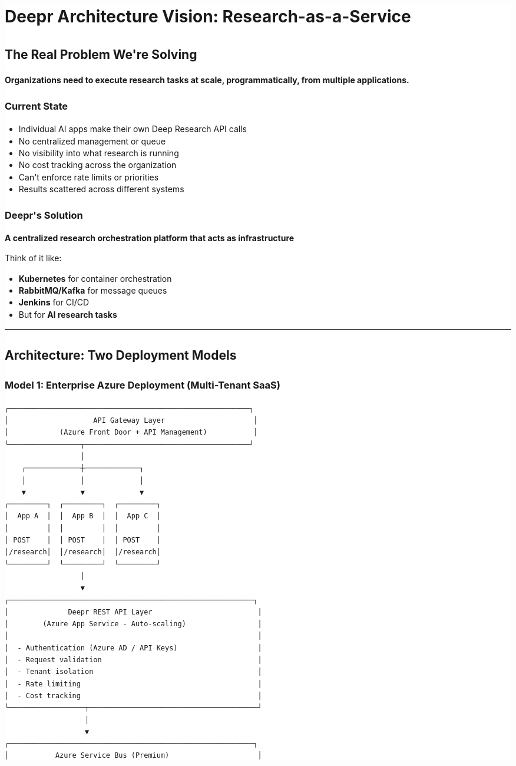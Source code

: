 # Deepr Architecture Vision: Research-as-a-Service

## The Real Problem We're Solving

**Organizations need to execute research tasks at scale, programmatically, from multiple applications.**

### Current State
- Individual AI apps make their own Deep Research API calls
- No centralized management or queue
- No visibility into what research is running
- No cost tracking across the organization
- Can't enforce rate limits or priorities
- Results scattered across different systems

### Deepr's Solution
**A centralized research orchestration platform that acts as infrastructure**

Think of it like:
- **Kubernetes** for container orchestration
- **RabbitMQ/Kafka** for message queues
- **Jenkins** for CI/CD
- But for **AI research tasks**

---

## Architecture: Two Deployment Models

### Model 1: Enterprise Azure Deployment (Multi-Tenant SaaS)

```
┌─────────────────────────────────────────────────────────┐
│                    API Gateway Layer                     │
│            (Azure Front Door + API Management)           │
└─────────────────┬───────────────────────────────────────┘
                  │
    ┌─────────────┼─────────────┐
    │             │             │
    ▼             ▼             ▼
┌─────────┐  ┌─────────┐  ┌─────────┐
│  App A  │  │  App B  │  │  App C  │
│         │  │         │  │         │
│ POST    │  │ POST    │  │ POST    │
│/research│  │/research│  │/research│
└─────────┘  └─────────┘  └─────────┘
                  │
                  ▼
┌──────────────────────────────────────────────────────────┐
│              Deepr REST API Layer                         │
│        (Azure App Service - Auto-scaling)                 │
│                                                           │
│  - Authentication (Azure AD / API Keys)                   │
│  - Request validation                                     │
│  - Tenant isolation                                       │
│  - Rate limiting                                          │
│  - Cost tracking                                          │
└──────────────────┬────────────────────────────────────────┘
                   │
                   ▼
┌──────────────────────────────────────────────────────────┐
│           Azure Service Bus (Premium)                     │
```